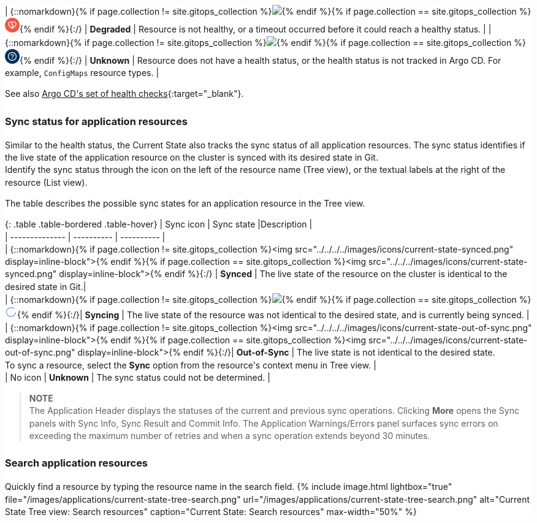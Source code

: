 | {::nomarkdown}{% if page.collection != site.gitops_collection %}<img src="../../../../images/icons/current-state-degraded.png" display=inline-block/>{% endif %}{% if page.collection == site.gitops_collection %}<img src="../../../images/icons/current-state-degraded.png" display=inline-block/>{% endif %}{:/}      | **Degraded**    | Resource is not healthy, or a timeout occurred before it could reach a healthy status. |
| {::nomarkdown}{% if page.collection != site.gitops_collection %}<img src="../../../../images/icons/current-state-unknown.png" display=inline-block/>{% endif %}{% if page.collection == site.gitops_collection %}<img src="../../../images/icons/current-state-unknown.png" display=inline-block/>{% endif %}{:/}      | **Unknown**   | Resource does not have a health status, or the health status is not tracked in Argo CD. For example, `ConfigMaps` resource types.   |


See also [Argo CD's set of health checks](https://argo-cd.readthedocs.io/en/stable/operator-manual/health/){:target="\_blank"}.



### Sync status for application resources

Similar to the health status, the Current State also tracks the sync status of all application resources. The sync status identifies if the live state of the application resource on the cluster is synced with its desired state in Git.   
Identify the sync status through the icon on the left of the resource name (Tree view), or the textual labels at the right of the resource (List view). 

The table describes the possible sync states for an application resource in the Tree view. 

{: .table .table-bordered .table-hover}
| Sync icon      | Sync state   |Description  |  
| -------------- | ----------    | ----------     |  
| {::nomarkdown}{% if page.collection != site.gitops_collection %}<img src="../../../../images/icons/current-state-synced.png" display=inline-block">{% endif %}{% if page.collection == site.gitops_collection %}<img src="../../../images/icons/current-state-synced.png" display=inline-block">{% endif %}{:/} | **Synced**  | The live state of the resource on the cluster is identical to the desired state in Git.|                            
| {::nomarkdown}{% if page.collection != site.gitops_collection %}<img src="../../../../images/icons/current-state-syncing.png" display=inline-block/>{% endif %}{% if page.collection == site.gitops_collection %}<img src="../../../images/icons/current-state-syncing.png" display=inline-block/>{% endif %}{:/}| **Syncing**  | The live state of the resource was not identical to the desired state, and is currently being synced. |  
| {::nomarkdown}{% if page.collection != site.gitops_collection %}<img src="../../../../images/icons/current-state-out-of-sync.png" display=inline-block">{% endif %}{% if page.collection == site.gitops_collection %}<img src="../../../images/icons/current-state-out-of-sync.png" display=inline-block">{% endif %}{:/}| **Out-of-Sync**  | The live state is not identical to the desired state.<br>To sync a resource, select the **Sync** option from the resource's context menu in Tree view.  |  
| No icon | **Unknown**      | The sync status could not be determined.  |  


>**NOTE**  
  The Application Header displays the statuses of the current and previous sync operations. Clicking **More** opens the Sync panels with Sync Info, Sync Result and Commit Info.
  The Application Warnings/Errors panel surfaces sync errors on exceeding the maximum number of retries and when a sync operation extends beyond 30 minutes.


### Search application resources
Quickly find a resource by typing the resource name in the search field. 
{% include
image.html
lightbox="true"
file="/images/applications/current-state-tree-search.png"
url="/images/applications/current-state-tree-search.png"
alt="Current State Tree view: Search resources"
caption="Current State: Search resources"
max-width="50%"
%}
